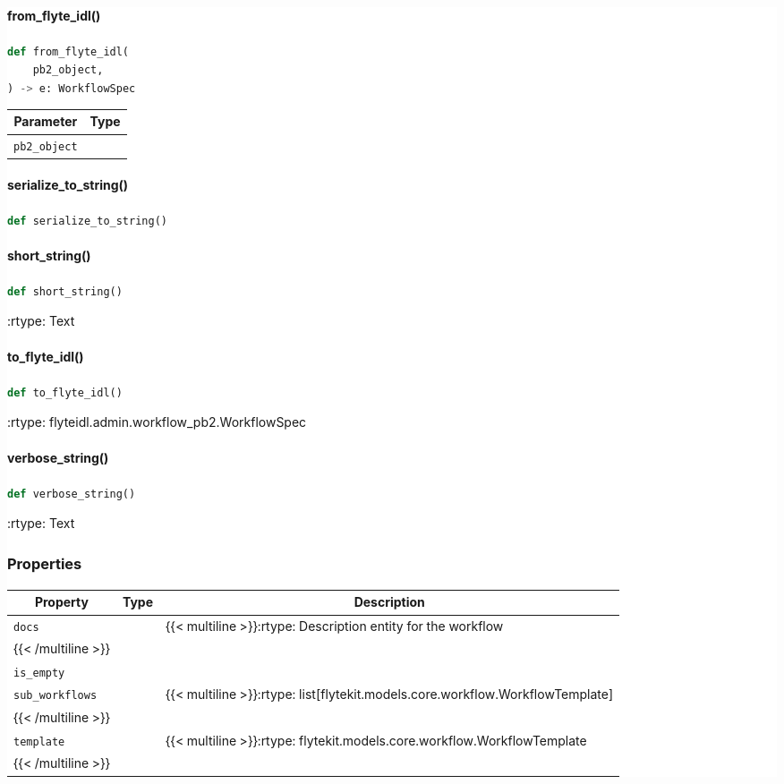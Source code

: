 
#### from_flyte_idl()

```python
def from_flyte_idl(
    pb2_object,
) -> e: WorkflowSpec
```
| Parameter | Type |
|-|-|
| `pb2_object` |  |

#### serialize_to_string()

```python
def serialize_to_string()
```
#### short_string()

```python
def short_string()
```
:rtype: Text


#### to_flyte_idl()

```python
def to_flyte_idl()
```
:rtype: flyteidl.admin.workflow_pb2.WorkflowSpec


#### verbose_string()

```python
def verbose_string()
```
:rtype: Text


### Properties

| Property | Type | Description |
|-|-|-|
| `docs` |  | {{< multiline >}}:rtype: Description entity for the workflow
{{< /multiline >}} |
| `is_empty` |  |  |
| `sub_workflows` |  | {{< multiline >}}:rtype: list[flytekit.models.core.workflow.WorkflowTemplate]
{{< /multiline >}} |
| `template` |  | {{< multiline >}}:rtype: flytekit.models.core.workflow.WorkflowTemplate
{{< /multiline >}} |

